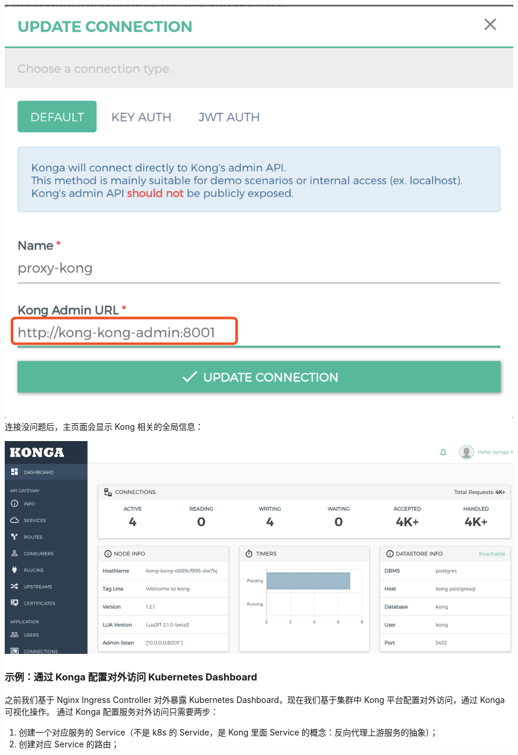 ![](/images/kong-k8s4.png)
连接没问题后，主页面会显示 Kong 相关的全局信息：

![](/images/kong-k8s5.png)
### 示例：通过 Konga 配置对外访问 Kubernetes Dashboard
之前我们基于 Nginx Ingress Controller 对外暴露 Kubernetes Dashboard，现在我们基于集群中 Kong 平台配置对外访问，通过 Konga 可视化操作。
通过 Konga 配置服务对外访问只需要两步：
1. 创建一个对应服务的 Service（不是 k8s 的 Servide，是 Kong 里面 Service 的概念：反向代理上游服务的抽象）；
2. 创建对应 Service 的路由；
